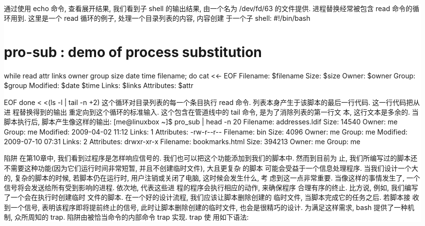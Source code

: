通过使用 echo 命令, 查看展开结果, 我们看到子 shell 的输出结果, 由一个名为 /dev/fd/63 的文件提供.
进程替换经常被包含 read 命令的循环用到. 这里是一个 read 循环的例子, 处理一个目录列表的内容, 内容创建
于一个子 shell:
#!/bin/bash
# pro-sub : demo of process substitution
while read attr links owner group size date time filename; do
cat <<- EOF
Filename:
$filename
Size:
$size
Owner:
$owner
Group:
$group
Modified:
$date $time
Links:
$links
Attributes:
$attr

EOF
done < <(ls -l | tail -n +2)
这个循环对目录列表的每一个条目执行 read 命令. 列表本身产生于该脚本的最后一行代码. 这一行代码把从进
程替换得到的输出 重定向到这个循环的标准输入. 这个包含在管道线中的 tail 命令, 是为了消除列表的第一行文
本, 这行文本是多余的.
当脚本执行后, 脚本产生像这样的输出:
[me@linuxbox ~]$ pro_sub | head -n 20
Filename: addresses.ldif
Size: 14540
Owner: me
Group: me
Modified: 2009-04-02 11:12
Links:
1
Attributes: -rw-r--r--
Filename: bin
Size: 4096
Owner: me
Group: me
Modified: 2009-07-10 07:31
Links: 2
Attributes: drwxr-xr-x
Filename: bookmarks.html
Size: 394213
Owner: me
Group: me

陷阱
在第10章中, 我们看到过程序是怎样响应信号的. 我们也可以把这个功能添加到我们的脚本中. 然而到目前为
止,  我们所编写过的脚本还不需要这种功能(因为它们运行时间非常短暂, 并且不创建临时文件), 大且更复杂
的脚本 可能会受益于一个信息处理程序.
当我们设计一个大的, 复杂的脚本的时候, 若脚本仍在运行时, 用户注销或关闭了电脑, 这时候会发生什么, 考
虑到这一点非常重要.  当像这样的事情发生了, 一个信号将会发送给所有受到影响的进程. 依次地, 代表这些进
程的程序会执行相应的动作, 来确保程序 合理有序的终止. 比方说, 例如, 我们编写了一个会在执行时创建临时
文件的脚本. 在一个好的设计流程, 我们应该让脚本删除创建的 临时文件, 当脚本完成它的任务之后. 若脚本接
收到一个信号, 表明该程序即将提前终止的信号,  此时让脚本删除创建的临时文件, 也会是很精巧的设计.
为满足这样需求, bash 提供了一种机制, 众所周知的 trap. 陷阱由被恰当命令的内部命令 trap 实现.  trap 使
用如下语法:
